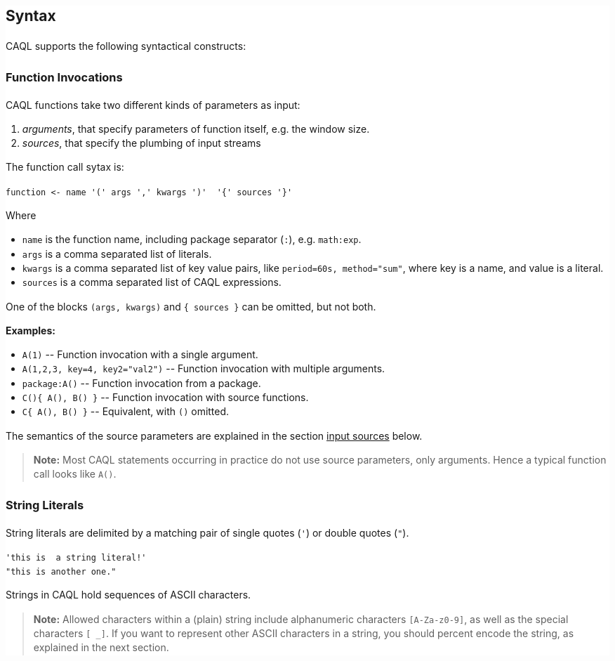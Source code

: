 ## Syntax

CAQL supports the following syntactical constructs:

### Function Invocations

CAQL functions take two different kinds of parameters as input:

 1. *arguments*, that specify parameters of function itself, e.g. the window size.
 2. *sources*, that specify the plumbing of input streams

The function call sytax is:

```
function <- name '(' args ',' kwargs ')'  '{' sources '}'
```

Where

 - `name` is the function name, including package separator (`:`), e.g. `math:exp`.
 - `args` is a comma separated list of literals.
 - `kwargs` is a comma separated list of key value pairs, like `period=60s, method="sum"`, where key is a name, and value is a literal.
 - `sources` is a comma separated list of CAQL expressions.

One of the blocks `(args, kwargs)` and `{ sources }` can be omitted, but not both.

**Examples:**

 * `A(1)` -- Function invocation with a single argument.
 * `A(1,2,3, key=4, key2="val2")` -- Function invocation with multiple arguments.
 * `package:A()` -- Function invocation from a package.
 * `C(){ A(), B() }` -- Function invocation with source functions.
 * `C{ A(), B() }` -- Equivalent, with `()` omitted.

The semantics of the source parameters are explained in the section [input sources](#composition-with-input-sources) below.

> **Note:** Most CAQL statements occurring in practice do not use source parameters, only arguments.
> Hence a typical function call looks like `A()`.

### String Literals

String literals are delimited by a matching pair of single quotes (`'`) or double quotes (`"`).
```
'this is  a string literal!'
"this is another one."
```

Strings in CAQL hold sequences of ASCII characters.

> **Note:** Allowed characters within a (plain) string include alphanumeric characters `[A-Za-z0-9]`, as well as the special characters `[ _]`.
> If you want to represent other ASCII characters in a string, you should percent encode the string, as explained in the next section.
